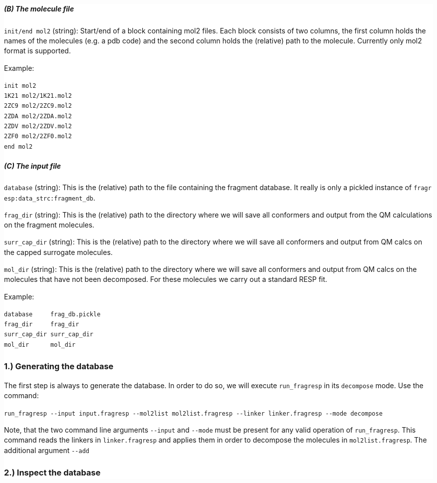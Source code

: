 ```
```

##### (B) The molecule file

`init/end mol2` (string): Start/end of a block containing mol2 files. Each block consists of two columns, the first column holds the names of the molecules (e.g. a pdb code) and the second column holds the (relative) path to the molecule. Currently only mol2 format is supported.

Example:
```
init mol2
1K21 mol2/1K21.mol2
2ZC9 mol2/2ZC9.mol2
2ZDA mol2/2ZDA.mol2
2ZDV mol2/2ZDV.mol2
2ZF0 mol2/2ZF0.mol2
end mol2
```

##### (C) The input file

`database` (string): This is the (relative) path to the file containing the fragment database. It really is only a pickled instance of `fragresp:data_strc:fragment_db`.

`frag_dir` (string): This is the (relative) path to the directory where we will save all conformers and output from the QM calculations on the fragment molecules.

`surr_cap_dir` (string): This is the (relative) path to the directory where we will save all conformers and output from QM calcs on the capped surrogate molecules.

`mol_dir` (string): This is the (relative) path to the directory where we will save all conformers and output from QM calcs on the molecules that have not been decomposed. For these molecules we carry out a standard RESP fit.

Example:
```
database     frag_db.pickle
frag_dir     frag_dir
surr_cap_dir surr_cap_dir
mol_dir      mol_dir
```

### 1.) Generating the database

The first step is always to generate the database. In order to do so, we will execute `run_fragresp` in its `decompose` mode. Use the command:

`run_fragresp --input input.fragresp --mol2list mol2list.fragresp --linker linker.fragresp --mode decompose`

Note, that the two command line arguments `--input` and `--mode` must be present for any valid operation of `run_fragresp`. This command reads the linkers in `linker.fragresp` and applies them in order to decompose the molecules in `mol2list.fragresp`. The additional argument `--add`

### 2.) Inspect the database
